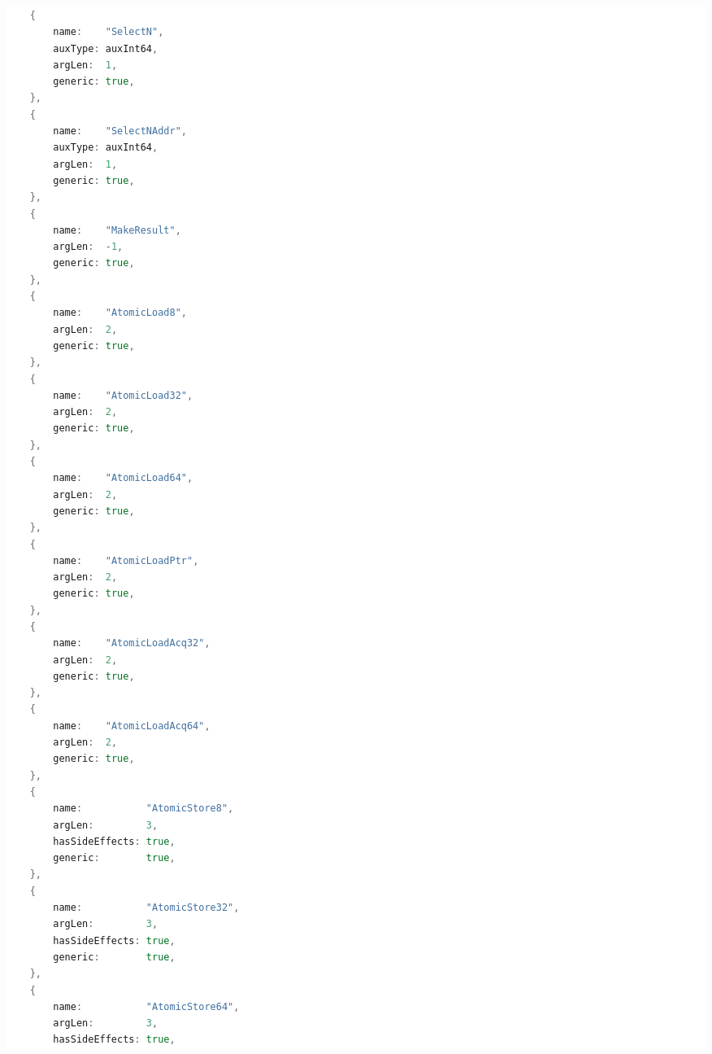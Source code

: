 ```go
	{
		name:    "SelectN",
		auxType: auxInt64,
		argLen:  1,
		generic: true,
	},
	{
		name:    "SelectNAddr",
		auxType: auxInt64,
		argLen:  1,
		generic: true,
	},
	{
		name:    "MakeResult",
		argLen:  -1,
		generic: true,
	},
	{
		name:    "AtomicLoad8",
		argLen:  2,
		generic: true,
	},
	{
		name:    "AtomicLoad32",
		argLen:  2,
		generic: true,
	},
	{
		name:    "AtomicLoad64",
		argLen:  2,
		generic: true,
	},
	{
		name:    "AtomicLoadPtr",
		argLen:  2,
		generic: true,
	},
	{
		name:    "AtomicLoadAcq32",
		argLen:  2,
		generic: true,
	},
	{
		name:    "AtomicLoadAcq64",
		argLen:  2,
		generic: true,
	},
	{
		name:           "AtomicStore8",
		argLen:         3,
		hasSideEffects: true,
		generic:        true,
	},
	{
		name:           "AtomicStore32",
		argLen:         3,
		hasSideEffects: true,
		generic:        true,
	},
	{
		name:           "AtomicStore64",
		argLen:         3,
		hasSideEffects: true,
```